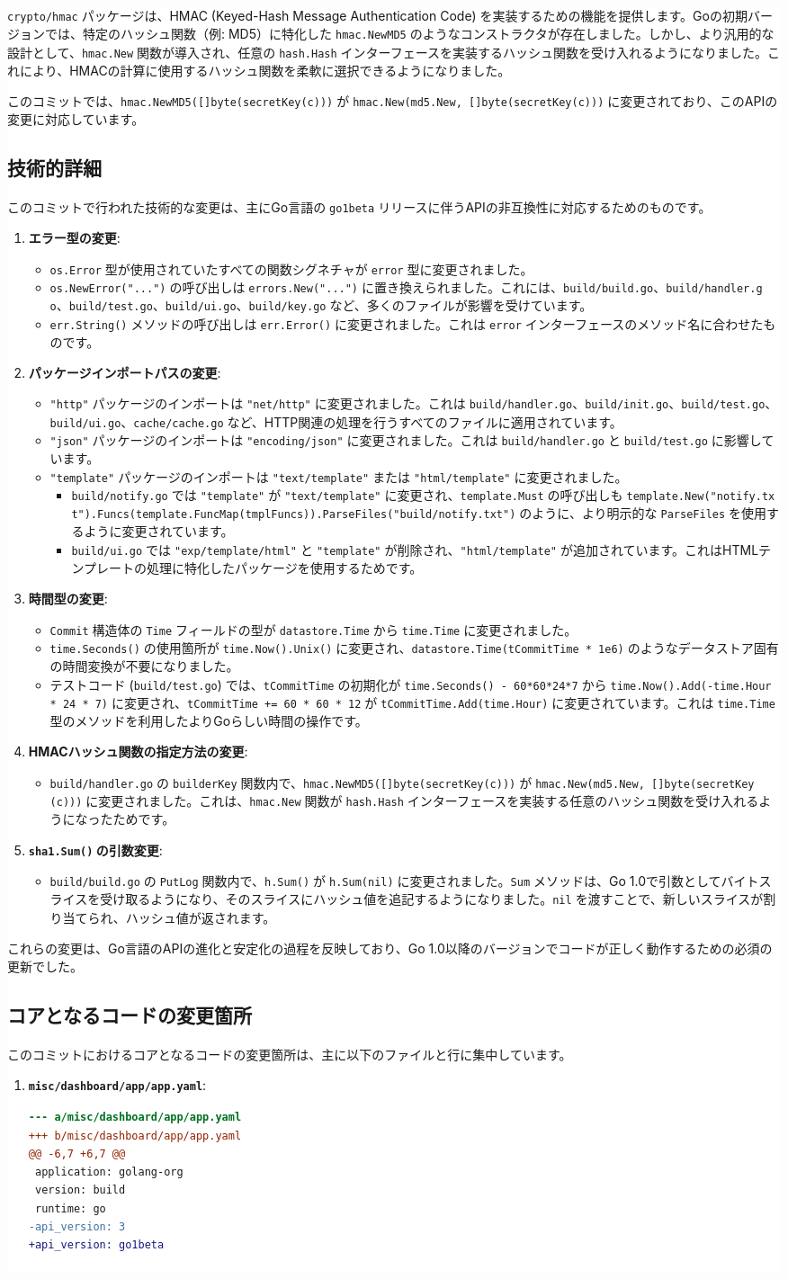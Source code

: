 `crypto/hmac` パッケージは、HMAC (Keyed-Hash Message Authentication Code) を実装するための機能を提供します。Goの初期バージョンでは、特定のハッシュ関数（例: MD5）に特化した `hmac.NewMD5` のようなコンストラクタが存在しました。しかし、より汎用的な設計として、`hmac.New` 関数が導入され、任意の `hash.Hash` インターフェースを実装するハッシュ関数を受け入れるようになりました。これにより、HMACの計算に使用するハッシュ関数を柔軟に選択できるようになりました。

このコミットでは、`hmac.NewMD5([]byte(secretKey(c)))` が `hmac.New(md5.New, []byte(secretKey(c)))` に変更されており、このAPIの変更に対応しています。

## 技術的詳細

このコミットで行われた技術的な変更は、主にGo言語の `go1beta` リリースに伴うAPIの非互換性に対応するためのものです。

1.  **エラー型の変更**:
    *   `os.Error` 型が使用されていたすべての関数シグネチャが `error` 型に変更されました。
    *   `os.NewError("...")` の呼び出しは `errors.New("...")` に置き換えられました。これには、`build/build.go`、`build/handler.go`、`build/test.go`、`build/ui.go`、`build/key.go` など、多くのファイルが影響を受けています。
    *   `err.String()` メソッドの呼び出しは `err.Error()` に変更されました。これは `error` インターフェースのメソッド名に合わせたものです。

2.  **パッケージインポートパスの変更**:
    *   `"http"` パッケージのインポートは `"net/http"` に変更されました。これは `build/handler.go`、`build/init.go`、`build/test.go`、`build/ui.go`、`cache/cache.go` など、HTTP関連の処理を行うすべてのファイルに適用されています。
    *   `"json"` パッケージのインポートは `"encoding/json"` に変更されました。これは `build/handler.go` と `build/test.go` に影響しています。
    *   `"template"` パッケージのインポートは `"text/template"` または `"html/template"` に変更されました。
        *   `build/notify.go` では `"template"` が `"text/template"` に変更され、`template.Must` の呼び出しも `template.New("notify.txt").Funcs(template.FuncMap(tmplFuncs)).ParseFiles("build/notify.txt")` のように、より明示的な `ParseFiles` を使用するように変更されています。
        *   `build/ui.go` では `"exp/template/html"` と `"template"` が削除され、`"html/template"` が追加されています。これはHTMLテンプレートの処理に特化したパッケージを使用するためです。

3.  **時間型の変更**:
    *   `Commit` 構造体の `Time` フィールドの型が `datastore.Time` から `time.Time` に変更されました。
    *   `time.Seconds()` の使用箇所が `time.Now().Unix()` に変更され、`datastore.Time(tCommitTime * 1e6)` のようなデータストア固有の時間変換が不要になりました。
    *   テストコード (`build/test.go`) では、`tCommitTime` の初期化が `time.Seconds() - 60*60*24*7` から `time.Now().Add(-time.Hour * 24 * 7)` に変更され、`tCommitTime += 60 * 60 * 12` が `tCommitTime.Add(time.Hour)` に変更されています。これは `time.Time` 型のメソッドを利用したよりGoらしい時間の操作です。

4.  **HMACハッシュ関数の指定方法の変更**:
    *   `build/handler.go` の `builderKey` 関数内で、`hmac.NewMD5([]byte(secretKey(c)))` が `hmac.New(md5.New, []byte(secretKey(c)))` に変更されました。これは、`hmac.New` 関数が `hash.Hash` インターフェースを実装する任意のハッシュ関数を受け入れるようになったためです。

5.  **`sha1.Sum()` の引数変更**:
    *   `build/build.go` の `PutLog` 関数内で、`h.Sum()` が `h.Sum(nil)` に変更されました。`Sum` メソッドは、Go 1.0で引数としてバイトスライスを受け取るようになり、そのスライスにハッシュ値を追記するようになりました。`nil` を渡すことで、新しいスライスが割り当てられ、ハッシュ値が返されます。

これらの変更は、Go言語のAPIの進化と安定化の過程を反映しており、Go 1.0以降のバージョンでコードが正しく動作するための必須の更新でした。

## コアとなるコードの変更箇所

このコミットにおけるコアとなるコードの変更箇所は、主に以下のファイルと行に集中しています。

1.  **`misc/dashboard/app/app.yaml`**:
    ```diff
    --- a/misc/dashboard/app/app.yaml
    +++ b/misc/dashboard/app/app.yaml
    @@ -6,7 +6,7 @@
     application: golang-org
     version: build
     runtime: go
    -api_version: 3
    +api_version: go1beta
     